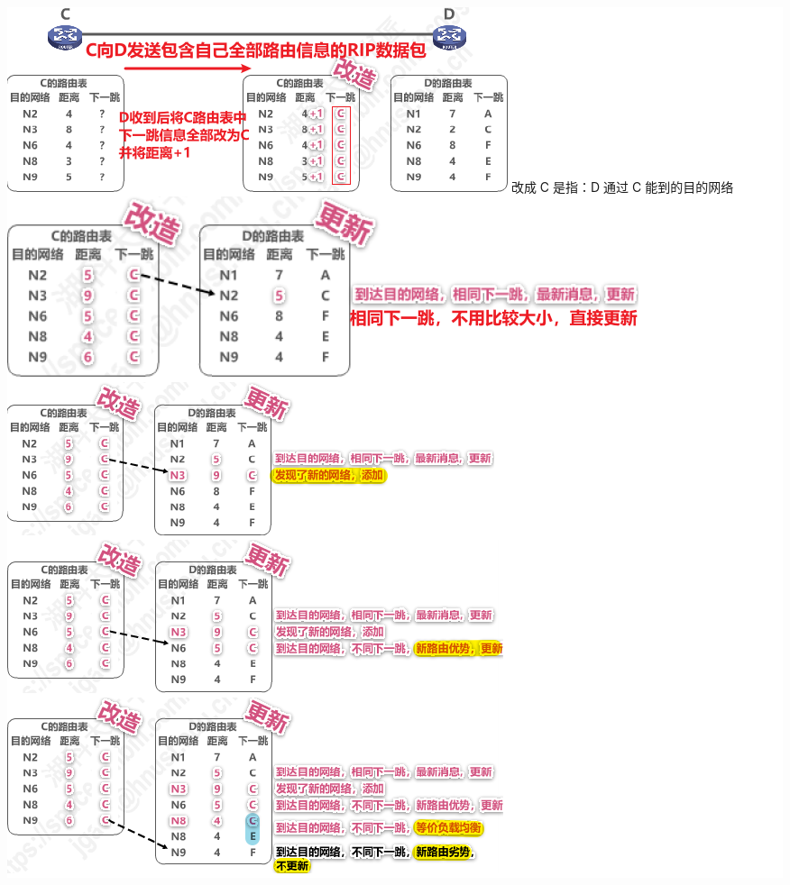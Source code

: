 ![](Images/Pasted%20image%2020241214173420.png)
改成 C 是指：D 通过 C 能到的目的网络
![|650](Images/Pasted%20image%2020241214173624.png)
![|650](Images/Pasted%20image%2020241214173732.png)
![|650](Images/Pasted%20image%2020241214173842.png)
![|650](Images/Pasted%20image%2020241214174005.png)